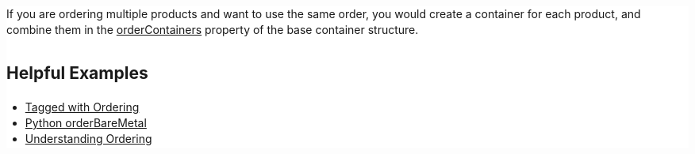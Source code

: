 If you are ordering multiple products and want to use the same order, you would create a container for each product, and combine them in the [orderContainers](https://sldn.softlayer.com/reference/datatypes/SoftLayer_Container_Product_Order/#ordercontainers) property of the base container structure.

## Helpful Examples

- [Tagged with Ordering](https://sldn.softlayer.com/tags/order/)
- [Python orderBareMetal](https://sldn.softlayer.com/python/orderBareMetal/)
- [Understanding Ordering](https://sldn.softlayer.com/article/understanding-ordering/)
